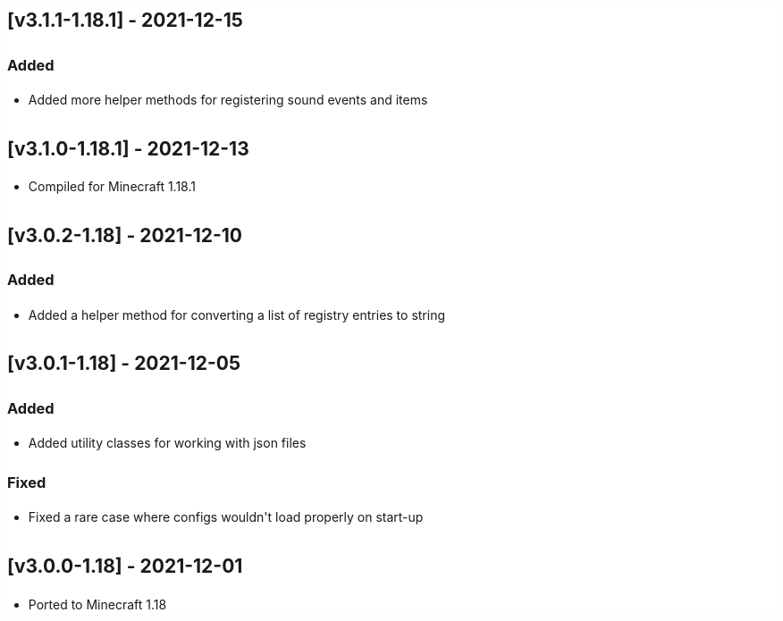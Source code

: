 ## [v3.1.1-1.18.1] - 2021-12-15
### Added
- Added more helper methods for registering sound events and items

## [v3.1.0-1.18.1] - 2021-12-13
- Compiled for Minecraft 1.18.1

## [v3.0.2-1.18] - 2021-12-10
### Added
- Added a helper method for converting a list of registry entries to string

## [v3.0.1-1.18] - 2021-12-05
### Added
- Added utility classes for working with json files
### Fixed
- Fixed a rare case where configs wouldn't load properly on start-up

## [v3.0.0-1.18] - 2021-12-01
- Ported to Minecraft 1.18

[Keep a Changelog]: https://keepachangelog.com/en/1.0.0/